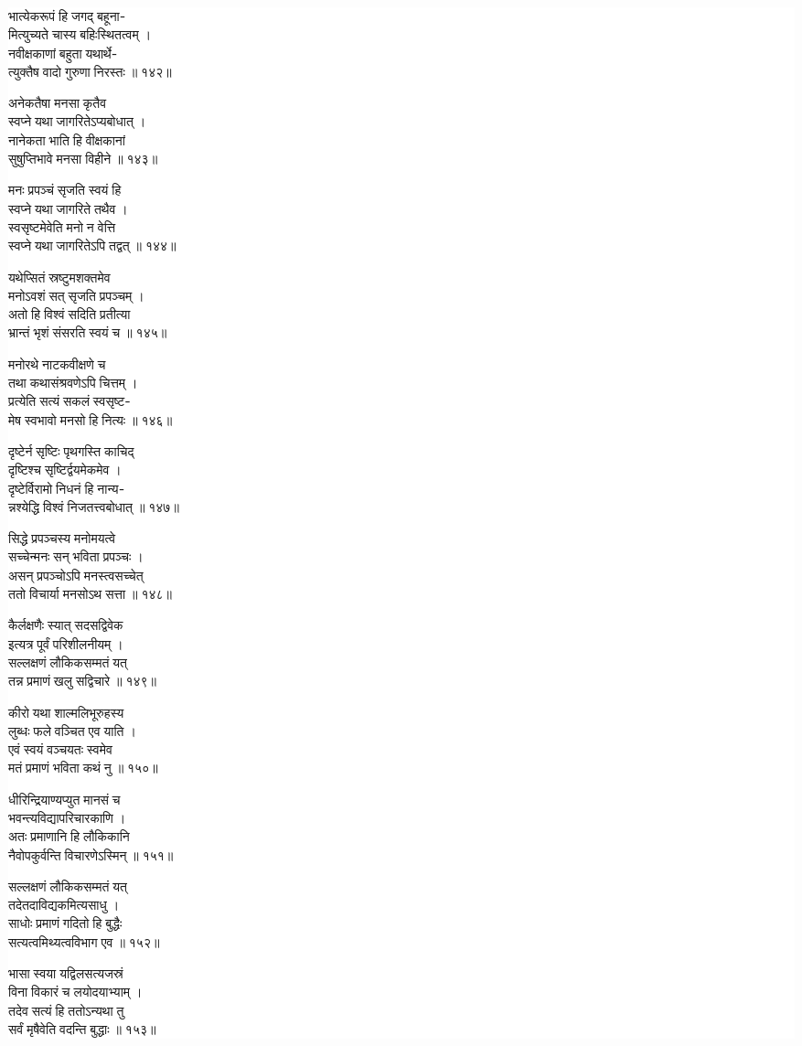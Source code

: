 भात्येकरूपं हि जगद् बहूना-  
     मित्युच्यते चास्य बहिःस्थितत्वम् ।  
नवीक्षकाणां बहुता यथार्थे-  
     त्युक्तैष वादो गुरुणा निरस्तः ॥ १४२॥  
  
अनेकतैषा मनसा कृतैव  
     स्वप्ने यथा जागरितेऽप्यबोधात् ।  
नानेकता भाति हि वीक्षकानां  
     सुषुप्तिभावे मनसा विहीने ॥ १४३॥  
  
मनः प्रपञ्चं सृजति स्वयं हि  
     स्वप्ने यथा जागरिते तथैव ।  
स्वसृष्टमेवेति मनो न वेत्ति  
     स्वप्ने यथा जागरितेऽपि तद्वत् ॥ १४४॥  
  
यथेप्सितं स्रष्टुमशक्तमेव  
     मनोऽवशं सत् सृजति प्रपञ्चम् ।  
अतो हि विश्वं सदिति प्रतीत्या  
     भ्रान्तं भृशं संसरति स्वयं च ॥ १४५॥  
  
मनोरथे नाटकवीक्षणे च  
     तथा कथासंश्रवणेऽपि चित्तम् ।  
प्रत्येति सत्यं सकलं स्वसृष्ट-  
     मेष स्वभावो मनसो हि नित्यः ॥ १४६॥  
  
दृष्टेर्न सृष्टिः पृथगस्ति काचिद्  
     दृष्टिश्च सृष्टिर्द्वयमेकमेव ।  
दृष्टेर्विरामो निधनं हि नान्य-  
     न्नश्येद्धि विश्वं निजतत्त्वबोधात् ॥ १४७॥  
  
सिद्धे प्रपञ्चस्य मनोमयत्वे  
     सच्चेन्मनः सन् भविता प्रपञ्चः ।  
असन् प्रपञ्चोऽपि मनस्त्वसच्चेत्  
     ततो विचार्या मनसोऽथ सत्ता ॥ १४८॥  
  
कैर्लक्षणैः स्यात् सदसद्विवेक  
     इत्यत्र पूर्वं परिशीलनीयम् ।  
सल्लक्षणं लौकिकसम्मतं यत्  
     तन्न प्रमाणं खलु सद्विचारे ॥ १४९॥  
  
कीरो यथा शाल्मलिभूरुहस्य  
     लुब्धः फले वञ्चित एव याति ।  
एवं स्वयं वञ्चयतः स्वमेव  
     मतं प्रमाणं भविता कथं नु ॥ १५०॥  
  
धीरिन्द्रियाण्यप्युत मानसं च  
     भवन्त्यविद्यापरिचारकाणि ।  
अतः प्रमाणानि हि लौकिकानि  
     नैवोपकुर्वन्ति विचारणेऽस्मिन् ॥ १५१॥  
  
सल्लक्षणं लौकिकसम्मतं यत्  
     तदेतदाविद्यकमित्यसाधु ।  
साधोः प्रमाणं गदितो हि बुद्धैः  
     सत्यत्वमिथ्यत्वविभाग एव ॥ १५२॥  
  
भासा स्वया यद्विलसत्यजस्रं  
     विना विकारं च लयोदयाभ्याम् ।  
तदेव सत्यं हि ततोऽन्यथा तु  
     सर्वं मृषैवेति वदन्ति बुद्धाः ॥ १५३॥  
  